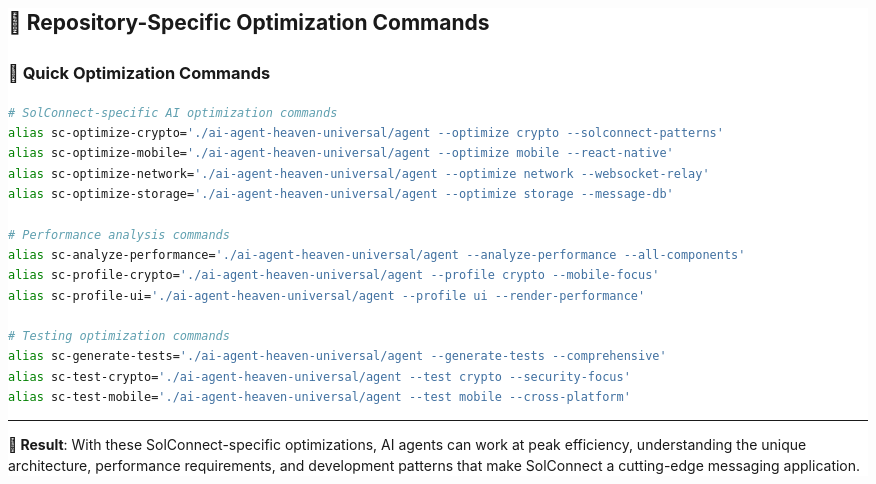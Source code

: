 ## 🎯 Repository-Specific Optimization Commands

### 🚀 **Quick Optimization Commands**

```bash
# SolConnect-specific AI optimization commands
alias sc-optimize-crypto='./ai-agent-heaven-universal/agent --optimize crypto --solconnect-patterns'
alias sc-optimize-mobile='./ai-agent-heaven-universal/agent --optimize mobile --react-native'
alias sc-optimize-network='./ai-agent-heaven-universal/agent --optimize network --websocket-relay'
alias sc-optimize-storage='./ai-agent-heaven-universal/agent --optimize storage --message-db'

# Performance analysis commands
alias sc-analyze-performance='./ai-agent-heaven-universal/agent --analyze-performance --all-components'
alias sc-profile-crypto='./ai-agent-heaven-universal/agent --profile crypto --mobile-focus'
alias sc-profile-ui='./ai-agent-heaven-universal/agent --profile ui --render-performance'

# Testing optimization commands
alias sc-generate-tests='./ai-agent-heaven-universal/agent --generate-tests --comprehensive'
alias sc-test-crypto='./ai-agent-heaven-universal/agent --test crypto --security-focus'
alias sc-test-mobile='./ai-agent-heaven-universal/agent --test mobile --cross-platform'
```

---

**🚀 Result**: With these SolConnect-specific optimizations, AI agents can work at peak efficiency, understanding the unique architecture, performance requirements, and development patterns that make SolConnect a cutting-edge messaging application.